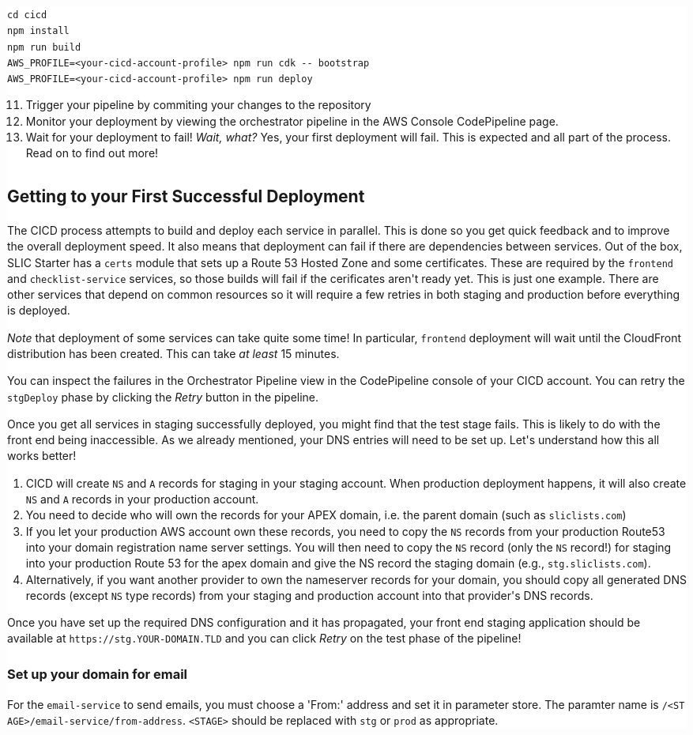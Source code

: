 ```
cd cicd
npm install
npm run build
AWS_PROFILE=<your-cicd-account-profile> npm run cdk -- bootstrap
AWS_PROFILE=<your-cicd-account-profile> npm run deploy
```
11. Trigger your pipeline by commiting your changes to the repository
12. Monitor your deployment by viewing the orchestrator pipeline in the AWS Console CodePipeline page.
13. Wait for your deployment to fail! _Wait, what?_ Yes, your first deployment will fail. This is expected and all part of the process. Read on to find out more!

## Getting to your First Successful Deployment

The CICD process attempts to build and deploy each service in parallel. This is done so you get quick feedback and to improve the overall deployment speed. It also means that deployment can fail if there are dependencies between services. Out of the box, SLIC Starter has a `certs` module that sets up a Route 53 Hosted Zone and some certificates. These are required by the `frontend` and `checklist-service` services, so those builds will fail if the cerificates aren't ready yet. This is just one example. There are other services that depend on common resources so it will require a few retries in both staging and production before everything is deployed.

_Note_ that deployment of some services can take quite some time! In particular, `frontend` deployment will wait until the CloudFront distribution has been created. This can take _at least_ 15 minutes.

You can inspect the failures in the Orchestrator Pipeline view in the CodePipeline console of your CICD account. You can retry the `stgDeploy` phase by clicking the _Retry_ button in the pipeline.

Once you get all services in staging successfully deployed, you might find that the test stage fails. This is likely to do with the front end being inaccessible. As we already mentioned, your DNS entries will need to be set up. Let's understand how this all works better!

1. CICD will create `NS` and `A` records for staging in your staging account. When production deployment happens, it will also create `NS` and `A` records in your production account.
1. You need to decide who will own the records for your APEX domain, i.e. the parent domain (such as `sliclists.com`)
1. If you let your production AWS account own these records, you need to copy the `NS` records from your production Route53 into your domain registration name server settings. You will then need to copy the `NS` record (only the `NS` record!) for staging into your production Route 53 for the apex domain and give the NS record the staging domain (e.g., `stg.sliclists.com`).
1. Alternatively, if you want another provider to own the nameserver records for your domain, you should copy all generated DNS records (except `NS` type records) from your staging and production account into that provider's DNS records.

Once you have set up the required DNS configuration and it has propagated, your front end staging application should be available at `https://stg.YOUR-DOMAIN.TLD` and you can click _Retry_ on the test phase of the pipeline!

### Set up your domain for email

For the `email-service` to send emails, you must choose a 'From:' address and set it in parameter store. The paramter name is `/<STAGE>/email-service/from-address`. `<STAGE>` should be replaced with `stg` or `prod` as appropriate.
